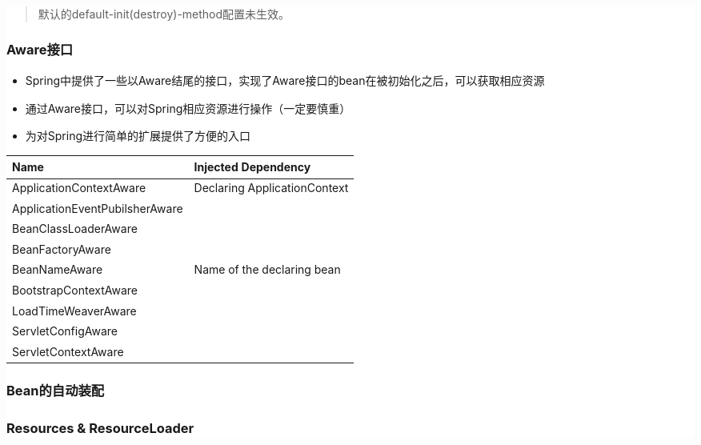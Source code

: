 > 默认的default-init(destroy)-method配置未生效。

### Aware接口

* Spring中提供了一些以Aware结尾的接口，实现了Aware接口的bean在被初始化之后，可以获取相应资源

* 通过Aware接口，可以对Spring相应资源进行操作（一定要慎重）

* 为对Spring进行简单的扩展提供了方便的入口

|Name|Injected Dependency|
|:--|:--|
|ApplicationContextAware|Declaring ApplicationContext|
|ApplicationEventPubilsherAware||
|BeanClassLoaderAware||
|BeanFactoryAware||
|BeanNameAware|Name of the declaring bean|
|BootstrapContextAware||
|LoadTimeWeaverAware||
|ServletConfigAware||
|ServletContextAware||

### Bean的自动装配

### Resources & ResourceLoader